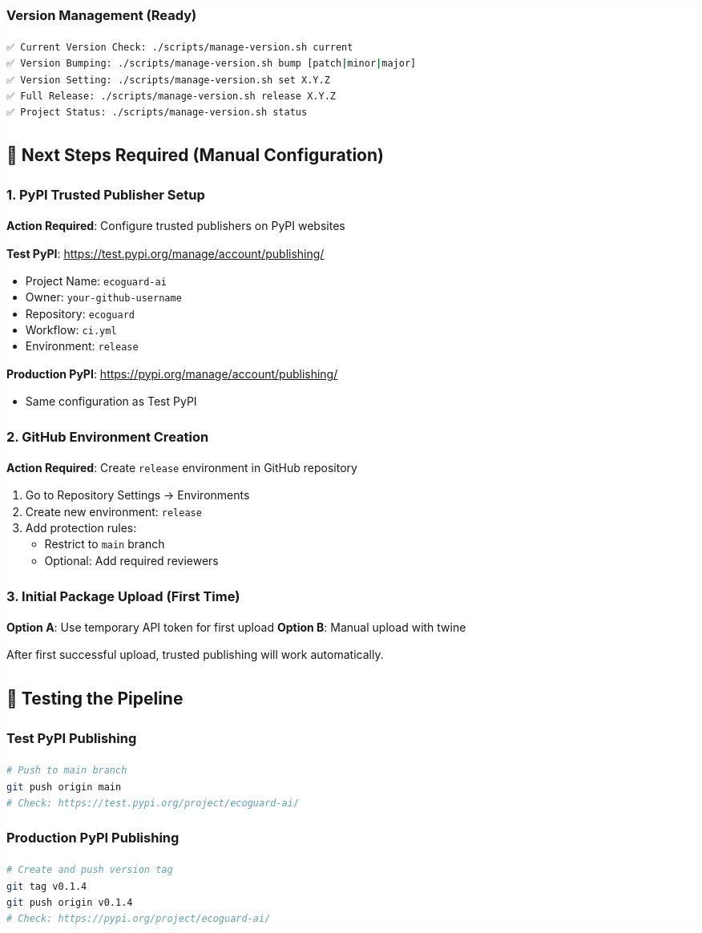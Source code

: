 ### Version Management (Ready)
```bash
✅ Current Version Check: ./scripts/manage-version.sh current
✅ Version Bumping: ./scripts/manage-version.sh bump [patch|minor|major]
✅ Version Setting: ./scripts/manage-version.sh set X.Y.Z
✅ Full Release: ./scripts/manage-version.sh release X.Y.Z
✅ Project Status: ./scripts/manage-version.sh status
```

## 📝 Next Steps Required (Manual Configuration)

### 1. PyPI Trusted Publisher Setup
**Action Required**: Configure trusted publishers on PyPI websites

**Test PyPI**: https://test.pypi.org/manage/account/publishing/
- Project Name: `ecoguard-ai`
- Owner: `your-github-username`
- Repository: `ecoguard`
- Workflow: `ci.yml`
- Environment: `release`

**Production PyPI**: https://pypi.org/manage/account/publishing/
- Same configuration as Test PyPI

### 2. GitHub Environment Creation
**Action Required**: Create `release` environment in GitHub repository

1. Go to Repository Settings → Environments
2. Create new environment: `release`
3. Add protection rules:
   - Restrict to `main` branch
   - Optional: Add required reviewers

### 3. Initial Package Upload (First Time)
**Option A**: Use temporary API token for first upload
**Option B**: Manual upload with twine

After first successful upload, trusted publishing will work automatically.

## 🧪 Testing the Pipeline

### Test PyPI Publishing
```bash
# Push to main branch
git push origin main
# Check: https://test.pypi.org/project/ecoguard-ai/
```

### Production PyPI Publishing
```bash
# Create and push version tag
git tag v0.1.4
git push origin v0.1.4
# Check: https://pypi.org/project/ecoguard-ai/
```
